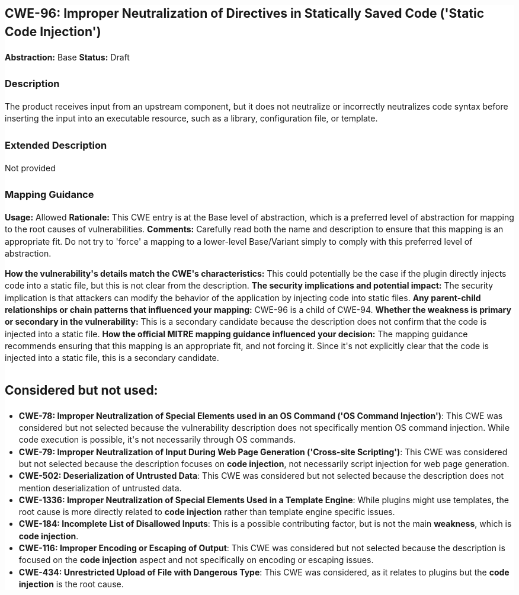 ## CWE-96: Improper Neutralization of Directives in Statically Saved Code ('Static Code Injection')
**Abstraction:** Base
**Status:** Draft

### Description
The product receives input from an upstream component, but it does not neutralize or incorrectly neutralizes code syntax before inserting the input into an executable resource, such as a library, configuration file, or template.

### Extended Description
Not provided

### Mapping Guidance
**Usage:** Allowed
**Rationale:** This CWE entry is at the Base level of abstraction, which is a preferred level of abstraction for mapping to the root causes of vulnerabilities.
**Comments:** Carefully read both the name and description to ensure that this mapping is an appropriate fit. Do not try to 'force' a mapping to a lower-level Base/Variant simply to comply with this preferred level of abstraction.

**How the vulnerability's details match the CWE's characteristics:** This could potentially be the case if the plugin directly injects code into a static file, but this is not clear from the description.
**The security implications and potential impact:** The security implication is that attackers can modify the behavior of the application by injecting code into static files.
**Any parent-child relationships or chain patterns that influenced your mapping:** CWE-96 is a child of CWE-94.
**Whether the weakness is primary or secondary in the vulnerability:** This is a secondary candidate because the description does not confirm that the code is injected into a static file.
**How the official MITRE mapping guidance influenced your decision:** The mapping guidance recommends ensuring that this mapping is an appropriate fit, and not forcing it. Since it's not explicitly clear that the code is injected into a static file, this is a secondary candidate.

## Considered but not used:

*   **CWE-78: Improper Neutralization of Special Elements used in an OS Command ('OS Command Injection')**: This CWE was considered but not selected because the vulnerability description does not specifically mention OS command injection. While code execution is possible, it's not necessarily through OS commands.
*   **CWE-79: Improper Neutralization of Input During Web Page Generation ('Cross-site Scripting')**: This CWE was considered but not selected because the description focuses on **code injection**, not necessarily script injection for web page generation.
*   **CWE-502: Deserialization of Untrusted Data**: This CWE was considered but not selected because the description does not mention deserialization of untrusted data.
*   **CWE-1336: Improper Neutralization of Special Elements Used in a Template Engine**: While plugins might use templates, the root cause is more directly related to **code injection** rather than template engine specific issues.
*   **CWE-184: Incomplete List of Disallowed Inputs**: This is a possible contributing factor, but is not the main **weakness**, which is **code injection**.
*   **CWE-116: Improper Encoding or Escaping of Output**: This CWE was considered but not selected because the description is focused on the **code injection** aspect and not specifically on encoding or escaping issues.
*   **CWE-434: Unrestricted Upload of File with Dangerous Type**: This CWE was considered, as it relates to plugins but the **code injection** is the root cause.
